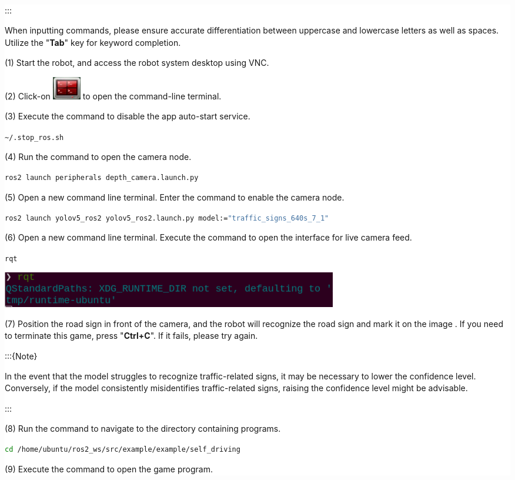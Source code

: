 :::

When inputting commands, please ensure accurate differentiation between uppercase and lowercase letters as well as spaces. Utilize the "**Tab**" key for keyword completion.

(1) Start the robot, and access the robot system desktop using VNC.

(2) Click-on <img src="../_static/media/11.autonomous_driving_lesson/12.6/media/image2.png" style="width:0.48958in;height:0.39583in" /> to open the command-line terminal.

(3) Execute the command to disable the app auto-start service.

```bash
~/.stop_ros.sh
```

(4) Run the command to open the camera node.

```bash
ros2 launch peripherals depth_camera.launch.py
```

(5) Open a new command line terminal. Enter the command to enable the camera node.

```bash
ros2 launch yolov5_ros2 yolov5_ros2.launch.py model:="traffic_signs_640s_7_1"
```

(6) Open a new command line terminal. Execute the command to open the interface for live camera feed.

```bash
rqt
```

<img class="common_img" src="../_static/media/11.autonomous_driving_lesson/12.6/media/image6.png"/>

(7) Position the road sign in front of the camera, and the robot will recognize the road sign and mark it on the image . If you need to terminate this game, press "**Ctrl+C**". If it fails, please try again.

:::{Note}

In the event that the model struggles to recognize traffic-related signs, it may be necessary to lower the confidence level. Conversely, if the model consistently misidentifies traffic-related signs, raising the confidence level might be advisable.

:::

(8) Run the command to navigate to the directory containing programs.

```bash
cd /home/ubuntu/ros2_ws/src/example/example/self_driving
```

(9) Execute the command to open the game program.
